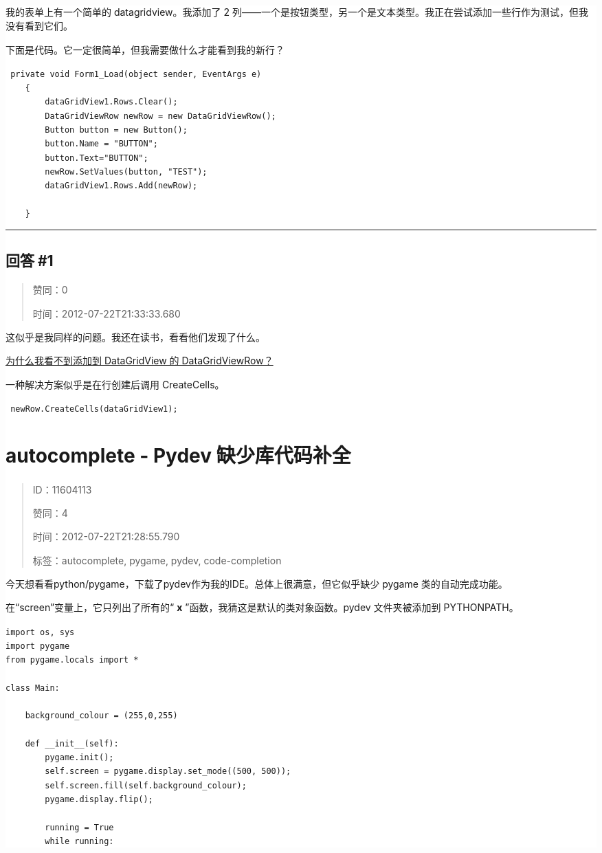我的表单上有一个简单的 datagridview。我添加了 2 列——一个是按钮类型，另一个是文本类型。我正在尝试添加一些行作为测试，但我没有看到它们。

下面是代码。它一定很简单，但我需要做什么才能看到我的新行？

```
 private void Form1_Load(object sender, EventArgs e)
    {
        dataGridView1.Rows.Clear();
        DataGridViewRow newRow = new DataGridViewRow();
        Button button = new Button();
        button.Name = "BUTTON";
        button.Text="BUTTON";
        newRow.SetValues(button, "TEST");
        dataGridView1.Rows.Add(newRow);

    } 
```

* * *

## 回答 #1

> 赞同：0
> 
> 时间：2012-07-22T21:33:33.680

这似乎是我同样的问题。我还在读书，看看他们发现了什么。

[为什么我看不到添加到 DataGridView 的 DataGridViewRow？](https://stackoverflow.com/questions/5698356/why-cant-i-see-the-datagridviewrow-added-to-a-datagridview)

一种解决方案似乎是在行创建后调用 CreateCells。

```
 newRow.CreateCells(dataGridView1); 
```

# autocomplete - Pydev 缺少库代码补全

> ID：11604113
> 
> 赞同：4
> 
> 时间：2012-07-22T21:28:55.790
> 
> 标签：autocomplete, pygame, pydev, code-completion

今天想看看python/pygame，下载了pydev作为我的IDE。总体上很满意，但它似乎缺少 pygame 类的自动完成功能。

在“screen”变量上，它只列出了所有的“ **x** ”函数，我猜这是默认的类对象函数。pydev 文件夹被添加到 PYTHONPATH。

```
import os, sys
import pygame
from pygame.locals import *

class Main:

    background_colour = (255,0,255)

    def __init__(self):
        pygame.init();
        self.screen = pygame.display.set_mode((500, 500));
        self.screen.fill(self.background_colour);
        pygame.display.flip();

        running = True
        while running:
```